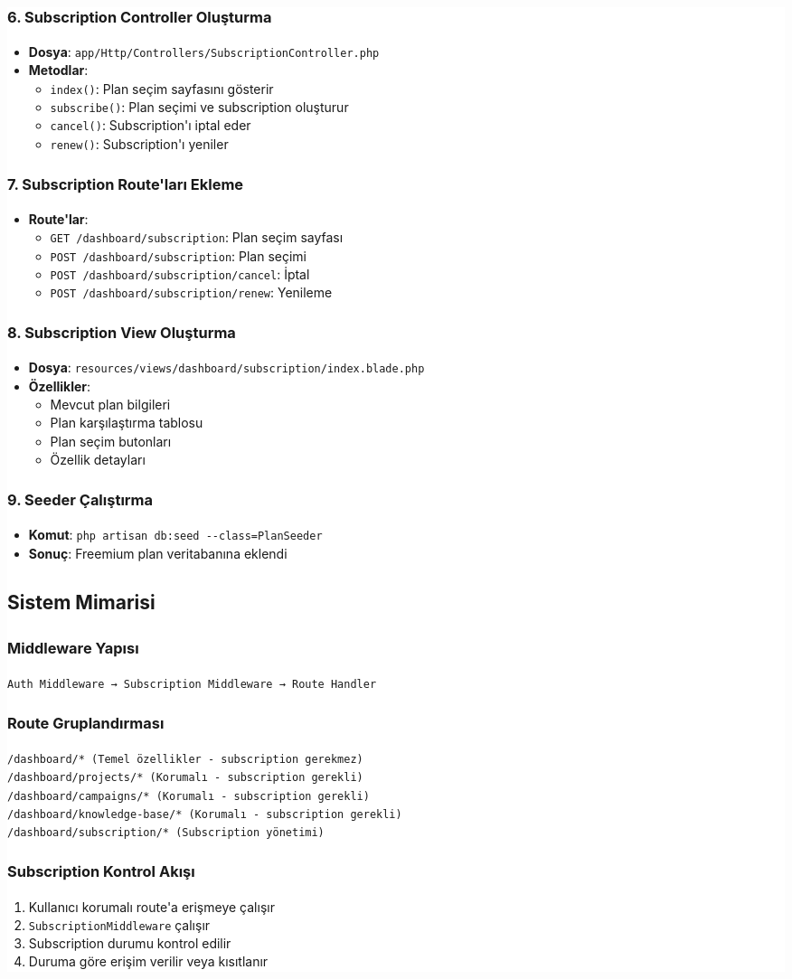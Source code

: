### 6. Subscription Controller Oluşturma
- **Dosya**: `app/Http/Controllers/SubscriptionController.php`
- **Metodlar**:
  - `index()`: Plan seçim sayfasını gösterir
  - `subscribe()`: Plan seçimi ve subscription oluşturur
  - `cancel()`: Subscription'ı iptal eder
  - `renew()`: Subscription'ı yeniler

### 7. Subscription Route'ları Ekleme
- **Route'lar**:
  - `GET /dashboard/subscription`: Plan seçim sayfası
  - `POST /dashboard/subscription`: Plan seçimi
  - `POST /dashboard/subscription/cancel`: İptal
  - `POST /dashboard/subscription/renew`: Yenileme

### 8. Subscription View Oluşturma
- **Dosya**: `resources/views/dashboard/subscription/index.blade.php`
- **Özellikler**:
  - Mevcut plan bilgileri
  - Plan karşılaştırma tablosu
  - Plan seçim butonları
  - Özellik detayları

### 9. Seeder Çalıştırma
- **Komut**: `php artisan db:seed --class=PlanSeeder`
- **Sonuç**: Freemium plan veritabanına eklendi

## Sistem Mimarisi

### Middleware Yapısı
```
Auth Middleware → Subscription Middleware → Route Handler
```

### Route Gruplandırması
```
/dashboard/* (Temel özellikler - subscription gerekmez)
/dashboard/projects/* (Korumalı - subscription gerekli)
/dashboard/campaigns/* (Korumalı - subscription gerekli)
/dashboard/knowledge-base/* (Korumalı - subscription gerekli)
/dashboard/subscription/* (Subscription yönetimi)
```

### Subscription Kontrol Akışı
1. Kullanıcı korumalı route'a erişmeye çalışır
2. `SubscriptionMiddleware` çalışır
3. Subscription durumu kontrol edilir
4. Duruma göre erişim verilir veya kısıtlanır
